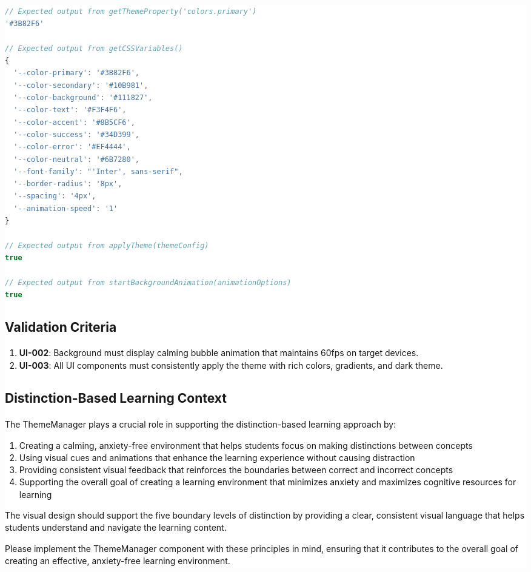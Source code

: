 ```typescript
// Expected output from getThemeProperty('colors.primary')
'#3B82F6'

// Expected output from getCSSVariables()
{
  '--color-primary': '#3B82F6',
  '--color-secondary': '#10B981',
  '--color-background': '#111827',
  '--color-text': '#F3F4F6',
  '--color-accent': '#8B5CF6',
  '--color-success': '#34D399',
  '--color-error': '#EF4444',
  '--color-neutral': '#6B7280',
  '--font-family': "'Inter', sans-serif",
  '--border-radius': '8px',
  '--spacing': '4px',
  '--animation-speed': '1'
}

// Expected output from applyTheme(themeConfig)
true

// Expected output from startBackgroundAnimation(animationOptions)
true
```

## Validation Criteria

1. **UI-002**: Background must display calming bubble animation that maintains 60fps on target devices.
2. **UI-003**: All UI components must consistently apply the theme with rich colors, gradients, and dark theme.

## Distinction-Based Learning Context

The ThemeManager plays a crucial role in supporting the distinction-based learning approach by:

1. Creating a calming, anxiety-free environment that helps students focus on making distinctions between concepts
2. Using visual cues and animations that enhance the learning experience without causing distraction
3. Providing consistent visual feedback that reinforces the boundaries between correct and incorrect concepts
4. Supporting the overall goal of creating a learning environment that minimizes anxiety and maximizes cognitive resources for learning

The visual design should support the five boundary levels of distinction by providing a clear, consistent visual language that helps students understand and navigate the learning content.

Please implement the ThemeManager component with these principles in mind, ensuring that it contributes to the overall goal of creating an effective, anxiety-free learning environment.
